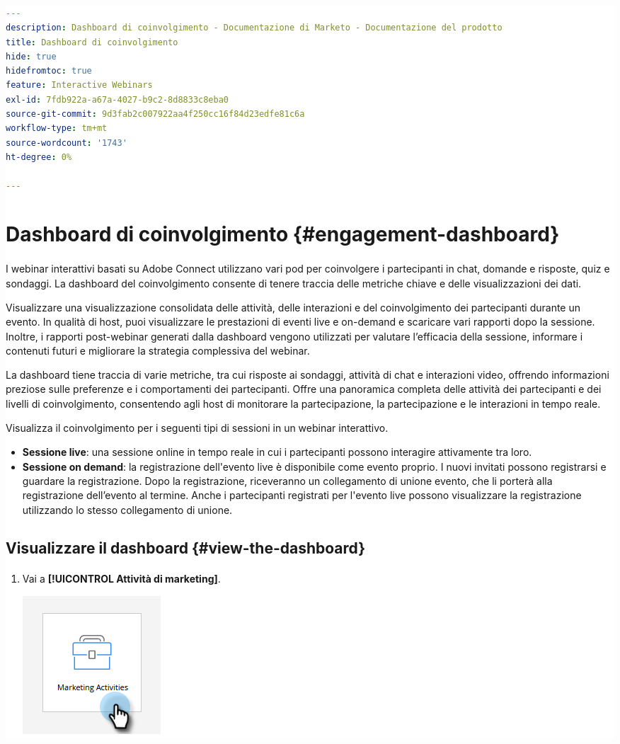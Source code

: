 ```yaml
---
description: Dashboard di coinvolgimento - Documentazione di Marketo - Documentazione del prodotto
title: Dashboard di coinvolgimento
hide: true
hidefromtoc: true
feature: Interactive Webinars
exl-id: 7fdb922a-a67a-4027-b9c2-8d8833c8eba0
source-git-commit: 9d3fab2c007922aa4f250cc16f84d23edfe81c6a
workflow-type: tm+mt
source-wordcount: '1743'
ht-degree: 0%

---
```


# Dashboard di coinvolgimento {#engagement-dashboard}

I webinar interattivi basati su Adobe Connect utilizzano vari pod per coinvolgere i partecipanti in chat, domande e risposte, quiz e sondaggi. La dashboard del coinvolgimento consente di tenere traccia delle metriche chiave e delle visualizzazioni dei dati.

Visualizzare una visualizzazione consolidata delle attività, delle interazioni e del coinvolgimento dei partecipanti durante un evento. In qualità di host, puoi visualizzare le prestazioni di eventi live e on-demand e scaricare vari rapporti dopo la sessione. Inoltre, i rapporti post-webinar generati dalla dashboard vengono utilizzati per valutare l’efficacia della sessione, informare i contenuti futuri e migliorare la strategia complessiva del webinar.

La dashboard tiene traccia di varie metriche, tra cui risposte ai sondaggi, attività di chat e interazioni video, offrendo informazioni preziose sulle preferenze e i comportamenti dei partecipanti. Offre una panoramica completa delle attività dei partecipanti e dei livelli di coinvolgimento, consentendo agli host di monitorare la partecipazione, la partecipazione e le interazioni in tempo reale.

Visualizza il coinvolgimento per i seguenti tipi di sessioni in un webinar interattivo.

* **Sessione live**: una sessione online in tempo reale in cui i partecipanti possono interagire attivamente tra loro.
* **Sessione on demand**: la registrazione dell&#39;evento live è disponibile come evento proprio. I nuovi invitati possono registrarsi e guardare la registrazione. Dopo la registrazione, riceveranno un collegamento di unione evento, che li porterà alla registrazione dell’evento al termine. Anche i partecipanti registrati per l&#39;evento live possono visualizzare la registrazione utilizzando lo stesso collegamento di unione.

## Visualizzare il dashboard {#view-the-dashboard}

1. Vai a **[!UICONTROL Attività di marketing]**.

   ![](assets/engagement-dashboard-1.png)
